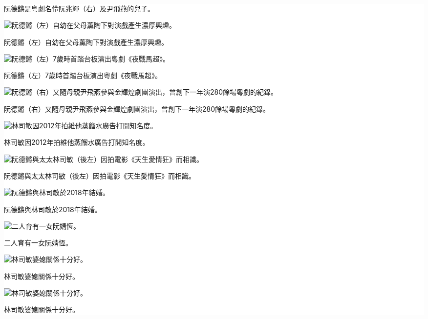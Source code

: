 阮德鏘是粵劇名伶阮兆輝（右）及尹飛燕的兒子。



 ![阮德鏘（左）自幼在父母薰陶下對演戲產生濃厚興趣。](https://image.hkhl.hk/f/1024p0/0x0/100/none/7cb3f9a32de55418bfd981866b7e4672/2023-10/YUENTAK_002.jpg)


阮德鏘（左）自幼在父母薰陶下對演戲產生濃厚興趣。



 ![阮德鏘（左）7歲時首踏台板演出粵劇《夜戰馬超》。](https://image.hkhl.hk/f/1024p0/0x0/100/none/ec8fb4af37d932437281ff8b006d6f9e/2023-10/YUENTAK_003.jpg)


阮德鏘（左）7歲時首踏台板演出粵劇《夜戰馬超》。



 ![阮德鏘（右）又隨母親尹飛燕參與金輝煌劇團演出，曾創下一年演280餘場粵劇的紀錄。](https://image.hkhl.hk/f/1024p0/0x0/100/none/bb5ac86ba2a06d512a3cfe0b7f000c05/2023-10/YUENTAK_004.jpg)


阮德鏘（右）又隨母親尹飛燕參與金輝煌劇團演出，曾創下一年演280餘場粵劇的紀錄。



 ![林司敏因2012年拍維他蒸餾水廣告打開知名度。](https://image.hkhl.hk/f/1024p0/0x0/100/none/6add249f6ddd6fa6ef635afa714ba354/2023-10/YUENTAK_033.jpg)


林司敏因2012年拍維他蒸餾水廣告打開知名度。



 ![阮德鏘與太太林司敏（後左）因拍電影《天生愛情狂》而相識。](https://image.hkhl.hk/f/1024p0/0x0/100/none/56333db08fda46f69f1409328670716c/2023-10/YUENTAK_005.jpg)


阮德鏘與太太林司敏（後左）因拍電影《天生愛情狂》而相識。



 ![阮德鏘與林司敏於2018年結婚。](https://image.hkhl.hk/f/1024p0/0x0/100/none/eb398b81ce9cf8892efa6111faf59707/2023-10/YUENTAK_007.jpg)


阮德鏘與林司敏於2018年結婚。



 ![二人育有一女阮婧恆。](https://image.hkhl.hk/f/1024p0/0x0/100/none/3e639524930f44f4bde46039feebba9b/2023-10/YUENTAK_009.jpg)


二人育有一女阮婧恆。



 ![林司敏婆媳關係十分好。](https://image.hkhl.hk/f/1024p0/0x0/100/none/6927bd100cea4744ff456a2caff41c82/2023-10/YUENTAK_010.jpg)


林司敏婆媳關係十分好。



 ![林司敏婆媳關係十分好。](https://image.hkhl.hk/f/1024p0/0x0/100/none/165fe36657074636da0ce214e6f3f0ed/2023-10/YUENTAK_011.jpg)


林司敏婆媳關係十分好。


